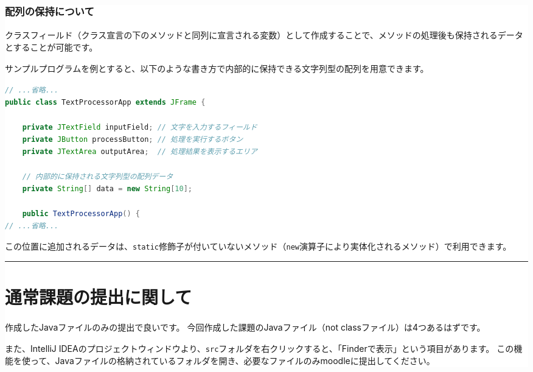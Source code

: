 ### 配列の保持について

クラスフィールド（クラス宣言の下のメソッドと同列に宣言される変数）として作成することで、メソッドの処理後も保持されるデータとすることが可能です。

サンプルプログラムを例とすると、以下のような書き方で内部的に保持できる文字列型の配列を用意できます。

```java
// ...省略...
public class TextProcessorApp extends JFrame {

    private JTextField inputField; // 文字を入力するフィールド
    private JButton processButton; // 処理を実行するボタン
    private JTextArea outputArea;  // 処理結果を表示するエリア

    // 内部的に保持される文字列型の配列データ
    private String[] data = new String[10];

    public TextProcessorApp() {
// ...省略...
```

この位置に追加されるデータは、`static`修飾子が付いていないメソッド（`new`演算子により実体化されるメソッド）で利用できます。

----

# 通常課題の提出に関して

作成したJavaファイルのみの提出で良いです。
今回作成した課題のJavaファイル（not classファイル）は4つあるはずです。


また、IntelliJ IDEAのプロジェクトウィンドウより、`src`フォルダを右クリックすると、「Finderで表示」という項目があります。
この機能を使って、Javaファイルの格納されているフォルダを開き、必要なファイルのみmoodleに提出してください。
